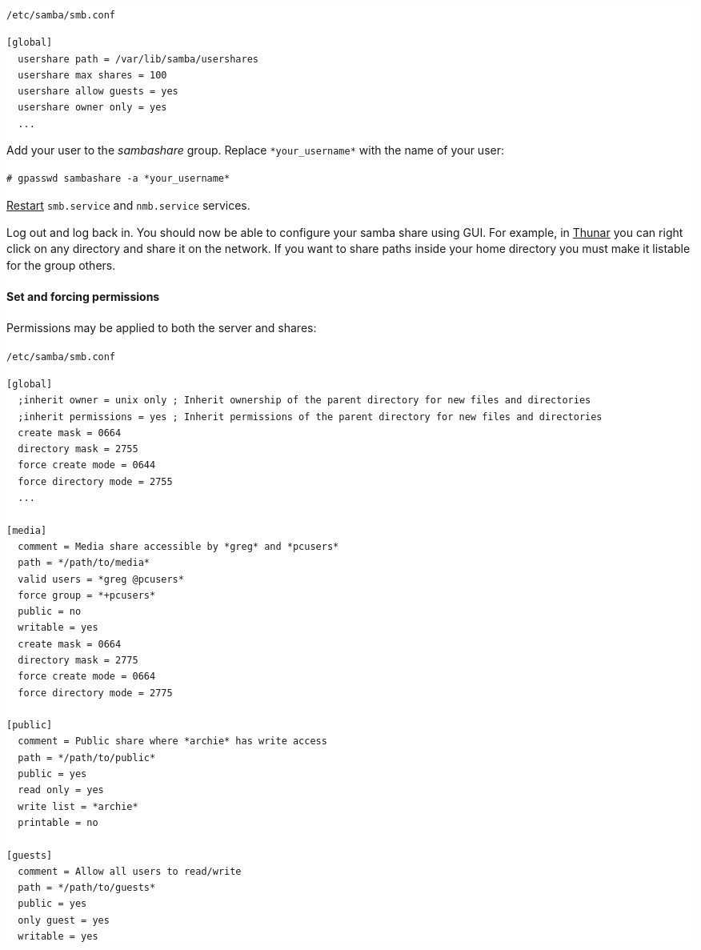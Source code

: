  `/etc/samba/smb.conf` 
```
[global]
  usershare path = /var/lib/samba/usershares
  usershare max shares = 100
  usershare allow guests = yes
  usershare owner only = yes
  ...
```

Add your user to the *sambashare* group. Replace `*your_username*` with the name of your user:

```
# gpasswd sambashare -a *your_username*

```

[Restart](/index.php/Restart "Restart") `smb.service` and `nmb.service` services.

Log out and log back in. You should now be able to configure your samba share using GUI. For example, in [Thunar](/index.php/Thunar "Thunar") you can right click on any directory and share it on the network. If you want to share paths inside your home directory you must make it listable for the group others.

#### Set and forcing permissions

Permissions may be applied to both the server and shares:

 `/etc/samba/smb.conf` 
```
[global]
  ;inherit owner = unix only ; Inherit ownership of the parent directory for new files and directories
  ;inherit permissions = yes ; Inherit permissions of the parent directory for new files and directories
  create mask = 0664
  directory mask = 2755
  force create mode = 0644
  force directory mode = 2755
  ...

[media]
  comment = Media share accessible by *greg* and *pcusers*
  path = */path/to/media*
  valid users = *greg @pcusers*
  force group = *+pcusers*
  public = no
  writable = yes
  create mask = 0664
  directory mask = 2775
  force create mode = 0664
  force directory mode = 2775

[public]
  comment = Public share where *archie* has write access
  path = */path/to/public*
  public = yes
  read only = yes
  write list = *archie*
  printable = no

[guests]
  comment = Allow all users to read/write
  path = */path/to/guests*
  public = yes
  only guest = yes
  writable = yes
```